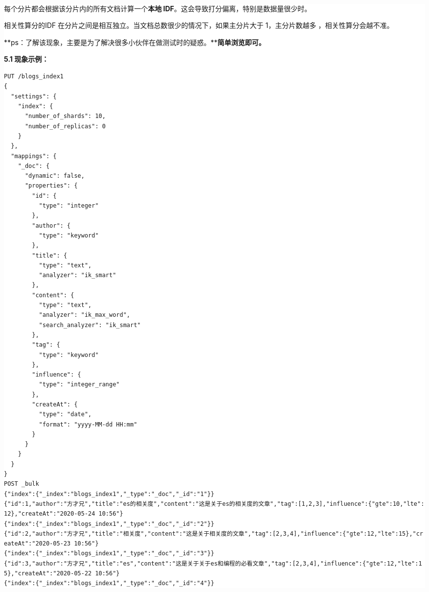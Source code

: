 

每个分片都会根据该分片内的所有文档计算一个**本地 IDF**。这会导致打分偏离，特别是数据量很少时。



相关性算分的IDF 在分⽚之间是相互独⽴。当⽂档总数很少的情况下，如果主分⽚⼤于 1，主分⽚数越多 ，相关性算分会越不准。



**ps：了解该现象，主要是为了解决很多小伙伴在做测试时的疑惑。****简单浏览即可。**



**5.1 现象示例：**

```
PUT /blogs_index1
{
  "settings": {
    "index": {
      "number_of_shards": 10,
      "number_of_replicas": 0
    }
  },
  "mappings": {
    "_doc": {
      "dynamic": false,
      "properties": {
        "id": {
          "type": "integer"
        },
        "author": {
          "type": "keyword"
        },
        "title": {
          "type": "text",
          "analyzer": "ik_smart"
        },
        "content": {
          "type": "text",
          "analyzer": "ik_max_word",
          "search_analyzer": "ik_smart"
        },
        "tag": {
          "type": "keyword"
        },
        "influence": {
          "type": "integer_range"
        },
        "createAt": {
          "type": "date",
          "format": "yyyy-MM-dd HH:mm"
        }
      }
    }
  }
}
POST _bulk
{"index":{"_index":"blogs_index1","_type":"_doc","_id":"1"}}
{"id":1,"author":"方才兄","title":"es的相关度","content":"这是关于es的相关度的文章","tag":[1,2,3],"influence":{"gte":10,"lte":12},"createAt":"2020-05-24 10:56"}
{"index":{"_index":"blogs_index1","_type":"_doc","_id":"2"}}
{"id":2,"author":"方才兄","title":"相关度","content":"这是关于相关度的文章","tag":[2,3,4],"influence":{"gte":12,"lte":15},"createAt":"2020-05-23 10:56"}
{"index":{"_index":"blogs_index1","_type":"_doc","_id":"3"}}
{"id":3,"author":"方才兄","title":"es","content":"这是关于关于es和编程的必看文章","tag":[2,3,4],"influence":{"gte":12,"lte":15},"createAt":"2020-05-22 10:56"}
{"index":{"_index":"blogs_index1","_type":"_doc","_id":"4"}}
```